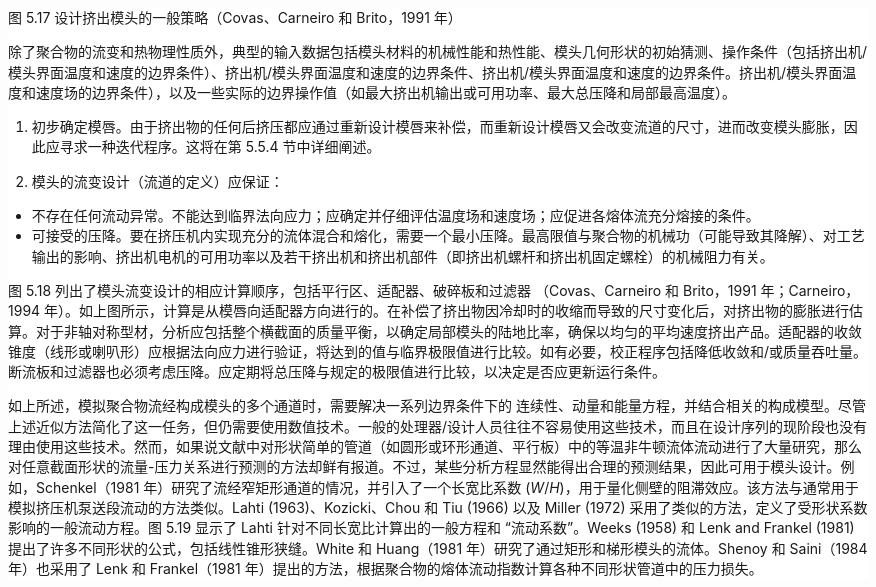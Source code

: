 图 5.17 设计挤出模头的一般策略（Covas、Carneiro 和 Brito，1991 年） 

除了聚合物的流变和热物理性质外，典型的输入数据包括模头材料的机械性能和热性能、模头几何形状的初始猜测、操作条件（包括挤出机/模头界面温度和速度的边界条件）、挤出机/模头界面温度和速度的边界条件、挤出机/模头界面温度和速度的边界条件。挤出机/模头界面温度和速度场的边界条件），以及一些实际的边界操作值（如最大挤出机输出或可用功率、最大总压降和局部最高温度）。

1. 初步确定模唇。由于挤出物的任何后挤压都应通过重新设计模唇来补偿，而重新设计模唇又会改变流道的尺寸，进而改变模头膨胀，因此应寻求一种迭代程序。这将在第 5.5.4 节中详细阐述。 

2. 模头的流变设计（流道的定义）应保证：  

- 不存在任何流动异常。不能达到临界法向应力；应确定并仔细评估温度场和速度场；应促进各熔体流充分熔接的条件。  
- 可接受的压降。要在挤压机内实现充分的流体混合和熔化，需要一个最小压降。最高限值与聚合物的机械功（可能导致其降解）、对工艺输出的影响、挤出机电机的可用功率以及若干挤出机和挤出机部件（即挤出机螺杆和挤出机固定螺栓）的机械阻力有关。 

图 5.18 列出了模头流变设计的相应计算顺序，包括平行区、适配器、破碎板和过滤器 （Covas、Carneiro 和 Brito，1991 年；Carneiro，1994 年）。如上图所示，计算是从模唇向适配器方向进行的。在补偿了挤出物因冷却时的收缩而导致的尺寸变化后，对挤出物的膨胀进行估算。对于非轴对称型材，分析应包括整个横截面的质量平衡，以确定局部模头的陆地比率，确保以均匀的平均速度挤出产品。适配器的收敛锥度（线形或喇叭形）应根据法向应力进行验证，将达到的值与临界极限值进行比较。如有必要，校正程序包括降低收敛和/或质量吞吐量。断流板和过滤器也必须考虑压降。应定期将总压降与规定的极限值进行比较，以决定是否应更新运行条件。 

如上所述，模拟聚合物流经构成模头的多个通道时，需要解决一系列边界条件下的 连续性、动量和能量方程，并结合相关的构成模型。尽管上述近似方法简化了这一任务，但仍需要使用数值技术。一般的处理器/设计人员往往不容易使用这些技术，而且在设计序列的现阶段也没有理由使用这些技术。然而，如果说文献中对形状简单的管道（如圆形或环形通道、平行板）中的等温非牛顿流体流动进行了大量研究，那么对任意截面形状的流量-压力关系进行预测的方法却鲜有报道。不过，某些分析方程显然能得出合理的预测结果，因此可用于模头设计。例如，Schenkel（1981 年）研究了流经窄矩形通道的情况，并引入了一个长宽比系数 $(W/H)$，用于量化侧壁的阻滞效应。该方法与通常用于模拟挤压机泵送段流动的方法类似。Lahti (1963)、Kozicki、Chou 和 Tiu (1966) 以及 Miller (1972) 采用了类似的方法，定义了受形状系数影响的一般流动方程。图 5.19 显示了 Lahti 针对不同长宽比计算出的一般方程和 “流动系数”。Weeks (1958) 和 Lenk and Frankel (1981) 提出了许多不同形状的公式，包括线性锥形狭缝。White 和 Huang（1981 年）研究了通过矩形和梯形模头的流体。Shenoy 和 Saini（1984 年）也采用了 Lenk 和 Frankel（1981 年）提出的方法，根据聚合物的熔体流动指数计算各种不同形状管道中的压力损失。 
